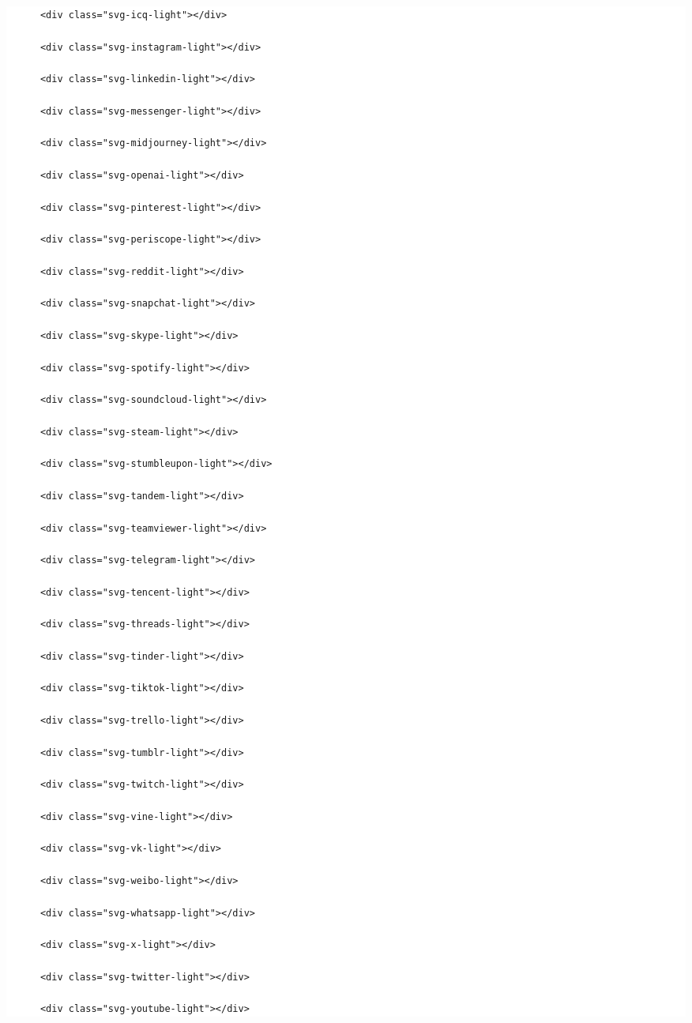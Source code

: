 ```
      <div class="svg-icq-light"></div>

      <div class="svg-instagram-light"></div>

      <div class="svg-linkedin-light"></div>

      <div class="svg-messenger-light"></div>

      <div class="svg-midjourney-light"></div>

      <div class="svg-openai-light"></div>

      <div class="svg-pinterest-light"></div>

      <div class="svg-periscope-light"></div>

      <div class="svg-reddit-light"></div>

      <div class="svg-snapchat-light"></div>

      <div class="svg-skype-light"></div>

      <div class="svg-spotify-light"></div>

      <div class="svg-soundcloud-light"></div>

      <div class="svg-steam-light"></div>

      <div class="svg-stumbleupon-light"></div>

      <div class="svg-tandem-light"></div>

      <div class="svg-teamviewer-light"></div>

      <div class="svg-telegram-light"></div>

      <div class="svg-tencent-light"></div>

      <div class="svg-threads-light"></div>

      <div class="svg-tinder-light"></div>

      <div class="svg-tiktok-light"></div>

      <div class="svg-trello-light"></div>

      <div class="svg-tumblr-light"></div>

      <div class="svg-twitch-light"></div>

      <div class="svg-vine-light"></div>

      <div class="svg-vk-light"></div>

      <div class="svg-weibo-light"></div>

      <div class="svg-whatsapp-light"></div>

      <div class="svg-x-light"></div>

      <div class="svg-twitter-light"></div>

      <div class="svg-youtube-light"></div>
```